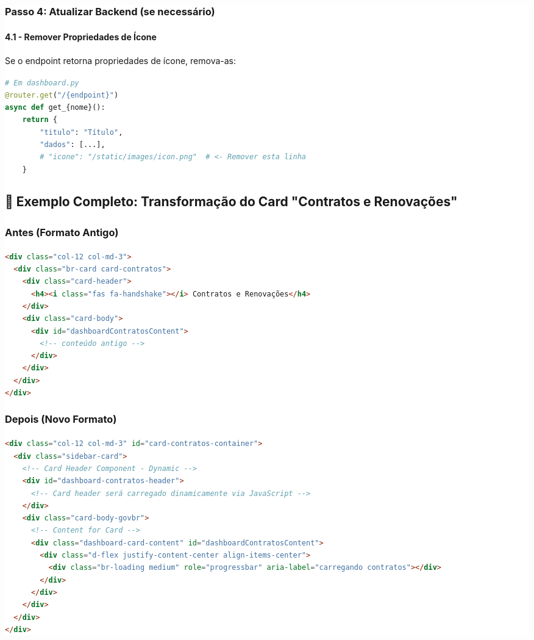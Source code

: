 ### Passo 4: Atualizar Backend (se necessário)

#### 4.1 - Remover Propriedades de Ícone
Se o endpoint retorna propriedades de ícone, remova-as:
```python
# Em dashboard.py
@router.get("/{endpoint}")
async def get_{nome}():
    return {
        "titulo": "Título",
        "dados": [...],
        # "icone": "/static/images/icon.png"  # <- Remover esta linha
    }
```

## 📝 Exemplo Completo: Transformação do Card "Contratos e Renovações"

### Antes (Formato Antigo)
```html
<div class="col-12 col-md-3">
  <div class="br-card card-contratos">
    <div class="card-header">
      <h4><i class="fas fa-handshake"></i> Contratos e Renovações</h4>
    </div>
    <div class="card-body">
      <div id="dashboardContratosContent">
        <!-- conteúdo antigo -->
      </div>
    </div>
  </div>
</div>
```

### Depois (Novo Formato)
```html
<div class="col-12 col-md-3" id="card-contratos-container">
  <div class="sidebar-card">
    <!-- Card Header Component - Dynamic -->
    <div id="dashboard-contratos-header">
      <!-- Card header será carregado dinamicamente via JavaScript -->
    </div>
    <div class="card-body-govbr">
      <!-- Content for Card -->
      <div class="dashboard-card-content" id="dashboardContratosContent">
        <div class="d-flex justify-content-center align-items-center">
          <div class="br-loading medium" role="progressbar" aria-label="carregando contratos"></div>
        </div>
      </div>
    </div>
  </div>
</div>
```
